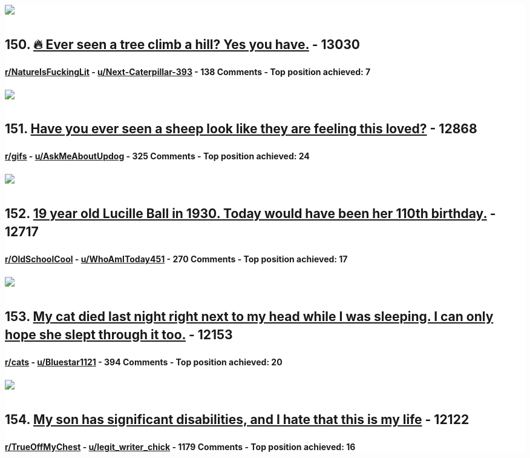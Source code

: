 <a href="https://v.redd.it/0pff6iscf0g71"><img src="https://b.thumbs.redditmedia.com/0C2VPHECBPG2wbT2PB1YoLmU67ScGIHCBf-LOHE5spM.jpg"></img></a>

## 150. [🔥 Ever seen a tree climb a hill? Yes you have.](http://reddit.com/r/NatureIsFuckingLit/comments/p04btj/ever_seen_a_tree_climb_a_hill_yes_you_have/) - 13030
#### [r/NatureIsFuckingLit](http://reddit.com/r/NatureIsFuckingLit) - [u/Next-Caterpillar-393](http://reddit.com/u/Next-Caterpillar-393) - 138 Comments - Top position achieved: 7

<a href="https://i.redd.it/3w67l7uzy0g71.jpg"><img src="https://a.thumbs.redditmedia.com/eKZsKldO6fDmc3MxPEX6xTM15Bl-w97CjS1QoGHa1N8.jpg"></img></a>

## 151. [Have you ever seen a sheep look like they are feeling this loved?](http://reddit.com/r/gifs/comments/ozrbgp/have_you_ever_seen_a_sheep_look_like_they_are/) - 12868
#### [r/gifs](http://reddit.com/r/gifs) - [u/AskMeAboutUpdog](http://reddit.com/u/AskMeAboutUpdog) - 325 Comments - Top position achieved: 24

<a href="https://gfycat.com/defiantbountifulargentinehornedfrog"><img src="https://b.thumbs.redditmedia.com/vNdsSjadWjl-LoG1oE6nvgYo934khsUf50Cw1OqsaUs.jpg"></img></a>

## 152. [19 year old Lucille Ball in 1930. Today would have been her 110th birthday.](http://reddit.com/r/OldSchoolCool/comments/ozk1p2/19_year_old_lucille_ball_in_1930_today_would_have/) - 12717
#### [r/OldSchoolCool](http://reddit.com/r/OldSchoolCool) - [u/WhoAmIToday451](http://reddit.com/u/WhoAmIToday451) - 270 Comments - Top position achieved: 17

<a href="https://i.redd.it/4qiqnms6auf71.jpg"><img src="https://a.thumbs.redditmedia.com/IoXATNauEYBwkX3qNDALx-JW6Z-nSOe2seico3dac98.jpg"></img></a>

## 153. [My cat died last night right next to my head while I was sleeping. I can only hope she slept through it too.](http://reddit.com/r/cats/comments/ozqwps/my_cat_died_last_night_right_next_to_my_head/) - 12153
#### [r/cats](http://reddit.com/r/cats) - [u/Bluestar1121](http://reddit.com/u/Bluestar1121) - 394 Comments - Top position achieved: 20

<a href="https://i.redd.it/ty8cl2q9ywf71.jpg"><img src="https://b.thumbs.redditmedia.com/sPnWbQaw1-ABqr8hLxaQrUt7bfqV_GOuRUSnzWUOKAM.jpg"></img></a>

## 154. [My son has significant disabilities, and I hate that this is my life](http://reddit.com/r/TrueOffMyChest/comments/p00orc/my_son_has_significant_disabilities_and_i_hate/) - 12122
#### [r/TrueOffMyChest](http://reddit.com/r/TrueOffMyChest) - [u/legit_writer_chick](http://reddit.com/u/legit_writer_chick) - 1179 Comments - Top position achieved: 16
